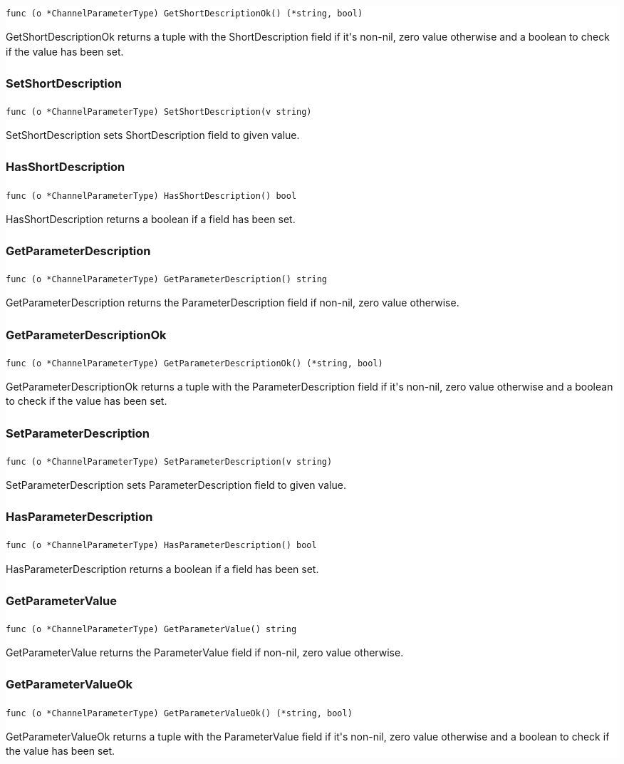 `func (o *ChannelParameterType) GetShortDescriptionOk() (*string, bool)`

GetShortDescriptionOk returns a tuple with the ShortDescription field if it's non-nil, zero value otherwise
and a boolean to check if the value has been set.

### SetShortDescription

`func (o *ChannelParameterType) SetShortDescription(v string)`

SetShortDescription sets ShortDescription field to given value.

### HasShortDescription

`func (o *ChannelParameterType) HasShortDescription() bool`

HasShortDescription returns a boolean if a field has been set.

### GetParameterDescription

`func (o *ChannelParameterType) GetParameterDescription() string`

GetParameterDescription returns the ParameterDescription field if non-nil, zero value otherwise.

### GetParameterDescriptionOk

`func (o *ChannelParameterType) GetParameterDescriptionOk() (*string, bool)`

GetParameterDescriptionOk returns a tuple with the ParameterDescription field if it's non-nil, zero value otherwise
and a boolean to check if the value has been set.

### SetParameterDescription

`func (o *ChannelParameterType) SetParameterDescription(v string)`

SetParameterDescription sets ParameterDescription field to given value.

### HasParameterDescription

`func (o *ChannelParameterType) HasParameterDescription() bool`

HasParameterDescription returns a boolean if a field has been set.

### GetParameterValue

`func (o *ChannelParameterType) GetParameterValue() string`

GetParameterValue returns the ParameterValue field if non-nil, zero value otherwise.

### GetParameterValueOk

`func (o *ChannelParameterType) GetParameterValueOk() (*string, bool)`

GetParameterValueOk returns a tuple with the ParameterValue field if it's non-nil, zero value otherwise
and a boolean to check if the value has been set.
